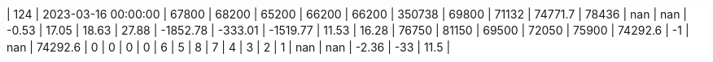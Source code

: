 | 124 | 2023-03-16 00:00:00 |  67800 |  68200 |  65200 |   66200 |       66200 |   350738 |  69800   |    71132 |  74771.7 |     78436 |     nan   |     nan   | -0.53 |    17.05 |    18.63 |    27.88 |      -1852.78 |        -333.01 |       -1519.77 |           11.53 |           16.28 |   76750 |    81150 |   69500 |    72050 |    75900 |        74292.6 |              -1 |           nan   |         74292.6 |                    0 |                 0 |              0 |            0 |           6 |           5 |          8 |            7 |             4 |             3 |             2 |              1 |            nan |            nan |   -2.36 |  -33 | 11.5 |

